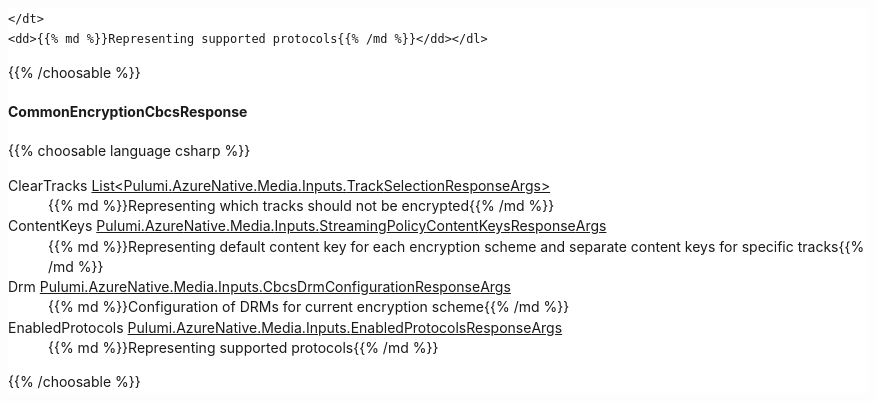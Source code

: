     </dt>
    <dd>{{% md %}}Representing supported protocols{{% /md %}}</dd></dl>
{{% /choosable %}}

<h4 id="commonencryptioncbcsresponse">Common<wbr>Encryption<wbr>Cbcs<wbr>Response</h4>

{{% choosable language csharp %}}
<dl class="resources-properties"><dt class="property-optional"
            title="Optional">
        <span id="cleartracks_csharp">
<a href="#cleartracks_csharp" style="color: inherit; text-decoration: inherit;">Clear<wbr>Tracks</a>
</span>
        <span class="property-indicator"></span>
        <span class="property-type"><a href="#trackselectionresponse">List&lt;Pulumi.<wbr>Azure<wbr>Native.<wbr>Media.<wbr>Inputs.<wbr>Track<wbr>Selection<wbr>Response<wbr>Args&gt;</a></span>
    </dt>
    <dd>{{% md %}}Representing which tracks should not be encrypted{{% /md %}}</dd><dt class="property-optional"
            title="Optional">
        <span id="contentkeys_csharp">
<a href="#contentkeys_csharp" style="color: inherit; text-decoration: inherit;">Content<wbr>Keys</a>
</span>
        <span class="property-indicator"></span>
        <span class="property-type"><a href="#streamingpolicycontentkeysresponse">Pulumi.<wbr>Azure<wbr>Native.<wbr>Media.<wbr>Inputs.<wbr>Streaming<wbr>Policy<wbr>Content<wbr>Keys<wbr>Response<wbr>Args</a></span>
    </dt>
    <dd>{{% md %}}Representing default content key for each encryption scheme and separate content keys for specific tracks{{% /md %}}</dd><dt class="property-optional"
            title="Optional">
        <span id="drm_csharp">
<a href="#drm_csharp" style="color: inherit; text-decoration: inherit;">Drm</a>
</span>
        <span class="property-indicator"></span>
        <span class="property-type"><a href="#cbcsdrmconfigurationresponse">Pulumi.<wbr>Azure<wbr>Native.<wbr>Media.<wbr>Inputs.<wbr>Cbcs<wbr>Drm<wbr>Configuration<wbr>Response<wbr>Args</a></span>
    </dt>
    <dd>{{% md %}}Configuration of DRMs for current encryption scheme{{% /md %}}</dd><dt class="property-optional"
            title="Optional">
        <span id="enabledprotocols_csharp">
<a href="#enabledprotocols_csharp" style="color: inherit; text-decoration: inherit;">Enabled<wbr>Protocols</a>
</span>
        <span class="property-indicator"></span>
        <span class="property-type"><a href="#enabledprotocolsresponse">Pulumi.<wbr>Azure<wbr>Native.<wbr>Media.<wbr>Inputs.<wbr>Enabled<wbr>Protocols<wbr>Response<wbr>Args</a></span>
    </dt>
    <dd>{{% md %}}Representing supported protocols{{% /md %}}</dd></dl>
{{% /choosable %}}
